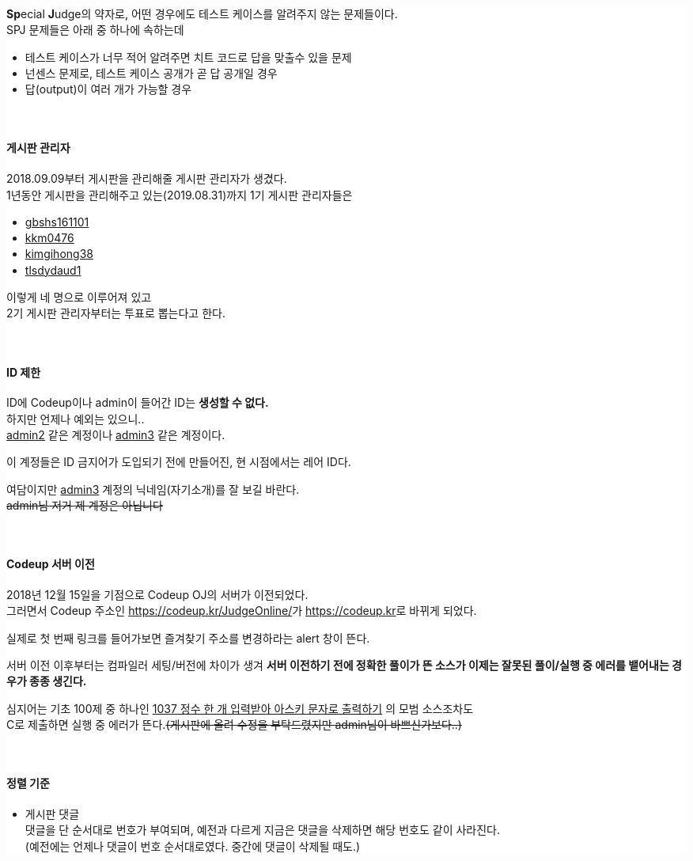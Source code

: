 **Sp**ecial **J**udge의 약자로, 어떤 경우에도 테스트 케이스를 알려주지 않는 문제들이다.  
SPJ 문제들은 아래 중 하나에 속하는데  
  
- 테스트 케이스가 너무 적어 알려주면 치트 코드로 답을 맞출수 있을 문제  
- 넌센스 문제로, 테스트 케이스 공개가 곧 답 공개일 경우  
- 답(output)이 여러 개가 가능할 경우  
  
<br/>  
  
#### 게시판 관리자
  
2018.09.09부터 게시판을 관리해줄 게시판 관리자가 생겼다.  
1년동안 게시판을 관리해주고 있는(2019.08.31)까지 1기 게시판 관리자들은  
  
- [gbshs161101](https://codeup.kr/userinfo.php?user=gbshs161101)  
- [kkm0476](https://codeup.kr/userinfo.php?user=kkm0476)  
- [kimgihong38](https://codeup.kr/userinfo.php?user=kimgihong38 "등수가 가장 낮은 따까리.. (사실 필자)")  
- [tlsdydaud1](https://codeup.kr/userinfo.php?user=tlsdydaud1)  
  
이렇게 네 명으로 이루어져 있고  
2기 게시판 관리자부터는 투표로 뽑는다고 한다.  
  
<br/>  
  
#### ID 제한  
  
ID에 Codeup이나 admin이 들어간 ID는 **생성할 수 없다.**  
하지만 언제나 예외는 있으니..  
[admin2](https://codeup.kr/userinfo.php?user=admin2) 같은 계정이나 [admin3](https://codeup.kr/userinfo.php?user=admin3) 같은 계정이다.  
  
이 계정들은 ID 금지어가 도입되기 전에 만들어진, 현 시점에서는 레어 ID다.  
  
여담이지만 [admin3](https://codeup.kr/userinfo.php?user=admin3) 계정의 닉네임(자기소개)를 잘 보길 바란다.  
~~admin님 저거 제 계정은 아닙니다~~  
  
  
<br/>  
  
#### Codeup 서버 이전  
  
2018년 12월 15일을 기점으로 Codeup OJ의 서버가 이전되었다.  
그러면서 Codeup 주소인 <https://codeup.kr/JudgeOnline/>가 <https://codeup.kr>로 바뀌게 되었다.  
  
실제로 첫 번째 링크를 들어가보면 즐겨찾기 주소를 변경하라는 alert 창이 뜬다.  
  
서버 이전 이후부터는 컴파일러 세팅/버전에 차이가 생겨 **서버 이전하기 전에 정확한 풀이가 뜬 소스가 이제는 잘못된 풀이/실행 중 에러를 뱉어내는 경우가 종종 생긴다.**  
  
심지어는 기초 100제 중 하나인 [1037 정수 한 개 입력받아 아스키 문자로 출력하기](https://codeup.kr/problem.php?id=1037) 의 모범 소스조차도  
C로 제출하면 실행 중 에러가 뜬다.~~(게시판에 올려 수정을 부탁드렸지만 admin님이 바쁘신가보다..)~~  
  
  
 <br/> 
  
#### 정렬 기준  
  
- 게시판 댓글  
댓글을 단 순서대로 번호가 부여되며, 예전과 다르게 지금은 댓글을 삭제하면 해당 번호도 같이 사라진다.  
(예전에는 언제나 댓글이 번호 순서대로였다. 중간에 댓글이 삭제될 때도.)  
  